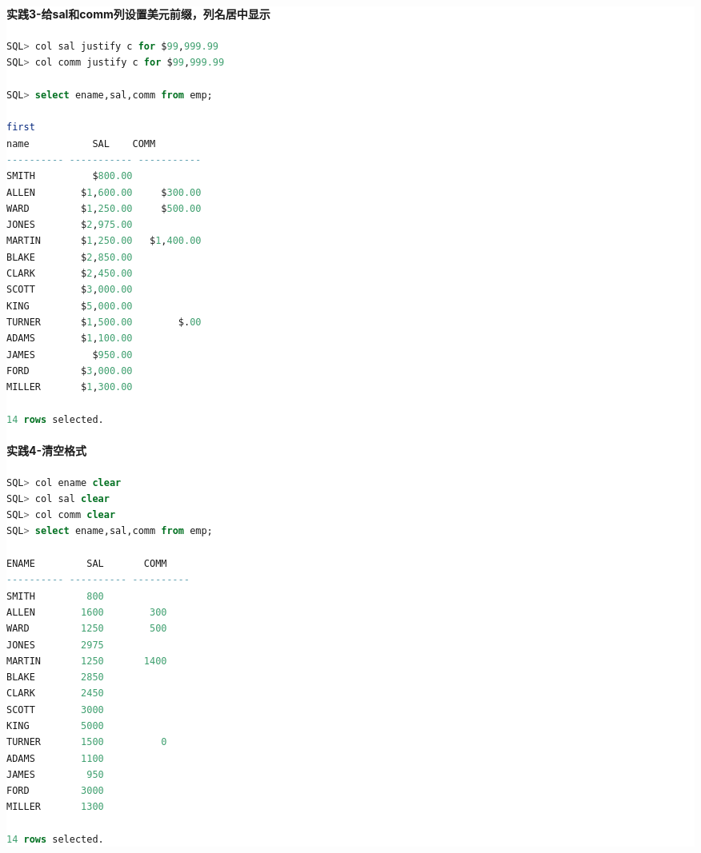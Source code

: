 #### 实践3-给sal和comm列设置美元前缀，列名居中显示

```sql
SQL> col sal justify c for $99,999.99
SQL> col comm justify c for $99,999.99

SQL> select ename,sal,comm from emp;

first
name	       SAL	  COMM
---------- ----------- -----------
SMITH	       $800.00
ALLEN	     $1,600.00	   $300.00
WARD	     $1,250.00	   $500.00
JONES	     $2,975.00
MARTIN	     $1,250.00	 $1,400.00
BLAKE	     $2,850.00
CLARK	     $2,450.00
SCOTT	     $3,000.00
KING	     $5,000.00
TURNER	     $1,500.00	      $.00
ADAMS	     $1,100.00
JAMES	       $950.00
FORD	     $3,000.00
MILLER	     $1,300.00

14 rows selected.
```

#### 实践4-清空格式

```sql
SQL> col ename clear
SQL> col sal clear
SQL> col comm clear
SQL> select ename,sal,comm from emp;

ENAME		  SAL	    COMM
---------- ---------- ----------
SMITH		  800
ALLEN		 1600	     300
WARD		 1250	     500
JONES		 2975
MARTIN		 1250	    1400
BLAKE		 2850
CLARK		 2450
SCOTT		 3000
KING		 5000
TURNER		 1500	       0
ADAMS		 1100
JAMES		  950
FORD		 3000
MILLER		 1300

14 rows selected.
```
